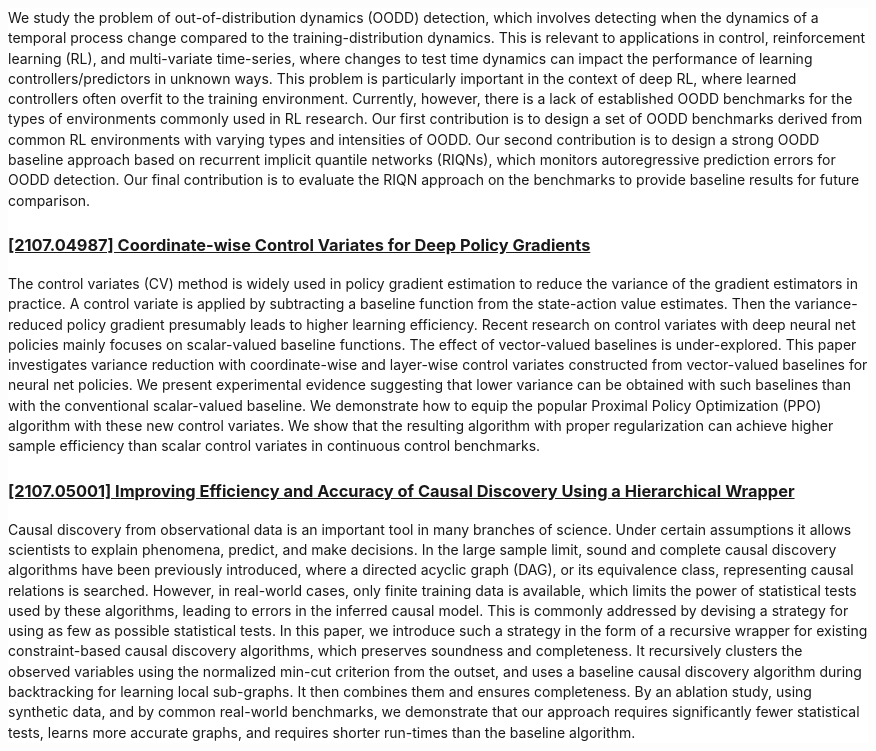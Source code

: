 
  We study the problem of out-of-distribution dynamics (OODD) detection, which
involves detecting when the dynamics of a temporal process change compared to
the training-distribution dynamics. This is relevant to applications in
control, reinforcement learning (RL), and multi-variate time-series, where
changes to test time dynamics can impact the performance of learning
controllers/predictors in unknown ways. This problem is particularly important
in the context of deep RL, where learned controllers often overfit to the
training environment. Currently, however, there is a lack of established OODD
benchmarks for the types of environments commonly used in RL research. Our
first contribution is to design a set of OODD benchmarks derived from common RL
environments with varying types and intensities of OODD. Our second
contribution is to design a strong OODD baseline approach based on recurrent
implicit quantile networks (RIQNs), which monitors autoregressive prediction
errors for OODD detection. Our final contribution is to evaluate the RIQN
approach on the benchmarks to provide baseline results for future comparison.

    

### [[2107.04987] Coordinate-wise Control Variates for Deep Policy Gradients](http://arxiv.org/abs/2107.04987)


  The control variates (CV) method is widely used in policy gradient estimation
to reduce the variance of the gradient estimators in practice. A control
variate is applied by subtracting a baseline function from the state-action
value estimates. Then the variance-reduced policy gradient presumably leads to
higher learning efficiency. Recent research on control variates with deep
neural net policies mainly focuses on scalar-valued baseline functions. The
effect of vector-valued baselines is under-explored. This paper investigates
variance reduction with coordinate-wise and layer-wise control variates
constructed from vector-valued baselines for neural net policies. We present
experimental evidence suggesting that lower variance can be obtained with such
baselines than with the conventional scalar-valued baseline. We demonstrate how
to equip the popular Proximal Policy Optimization (PPO) algorithm with these
new control variates. We show that the resulting algorithm with proper
regularization can achieve higher sample efficiency than scalar control
variates in continuous control benchmarks.

    

### [[2107.05001] Improving Efficiency and Accuracy of Causal Discovery Using a Hierarchical Wrapper](http://arxiv.org/abs/2107.05001)


  Causal discovery from observational data is an important tool in many
branches of science. Under certain assumptions it allows scientists to explain
phenomena, predict, and make decisions. In the large sample limit, sound and
complete causal discovery algorithms have been previously introduced, where a
directed acyclic graph (DAG), or its equivalence class, representing causal
relations is searched. However, in real-world cases, only finite training data
is available, which limits the power of statistical tests used by these
algorithms, leading to errors in the inferred causal model. This is commonly
addressed by devising a strategy for using as few as possible statistical
tests. In this paper, we introduce such a strategy in the form of a recursive
wrapper for existing constraint-based causal discovery algorithms, which
preserves soundness and completeness. It recursively clusters the observed
variables using the normalized min-cut criterion from the outset, and uses a
baseline causal discovery algorithm during backtracking for learning local
sub-graphs. It then combines them and ensures completeness. By an ablation
study, using synthetic data, and by common real-world benchmarks, we
demonstrate that our approach requires significantly fewer statistical tests,
learns more accurate graphs, and requires shorter run-times than the baseline
algorithm.
